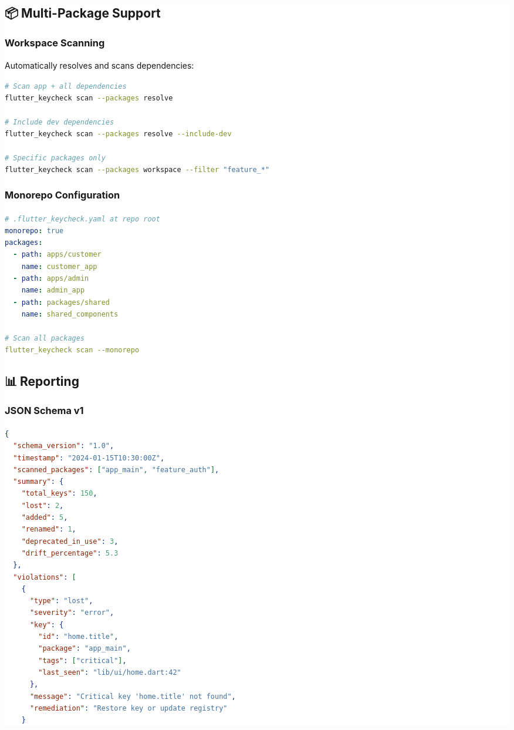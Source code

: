 ## 📦 Multi-Package Support

### Workspace Scanning

Automatically resolves and scans dependencies:

```bash
# Scan app + all dependencies
flutter_keycheck scan --packages resolve

# Include dev dependencies
flutter_keycheck scan --packages resolve --include-dev

# Specific packages only
flutter_keycheck scan --packages workspace --filter "feature_*"
```

### Monorepo Configuration

```yaml
# .flutter_keycheck.yaml at repo root
monorepo: true
packages:
  - path: apps/customer
    name: customer_app
  - path: apps/admin
    name: admin_app
  - path: packages/shared
    name: shared_components

# Scan all packages
flutter_keycheck scan --monorepo
```

## 📊 Reporting

### JSON Schema v1

```json
{
  "schema_version": "1.0",
  "timestamp": "2024-01-15T10:30:00Z",
  "scanned_packages": ["app_main", "feature_auth"],
  "summary": {
    "total_keys": 150,
    "lost": 2,
    "added": 5,
    "renamed": 1,
    "deprecated_in_use": 3,
    "drift_percentage": 5.3
  },
  "violations": [
    {
      "type": "lost",
      "severity": "error",
      "key": {
        "id": "home.title",
        "package": "app_main",
        "tags": ["critical"],
        "last_seen": "lib/ui/home.dart:42"
      },
      "message": "Critical key 'home.title' not found",
      "remediation": "Restore key or update registry"
    }
```